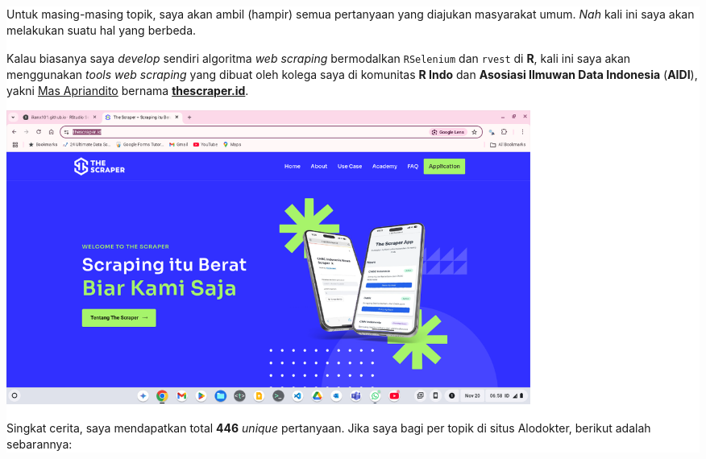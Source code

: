 Untuk masing-masing topik, saya akan ambil (hampir) semua pertanyaan
yang diajukan masyarakat umum. *Nah* kali ini saya akan melakukan suatu
hal yang berbeda.

Kalau biasanya saya *develop* sendiri algoritma *web scraping*
bermodalkan `RSelenium` dan `rvest` di **R**, kali ini saya akan
menggunakan *tools web scraping* yang dibuat oleh kolega saya di
komunitas **R Indo** dan **Asosiasi Ilmuwan Data Indonesia** (**AIDI**),
yakni [Mas
Apriandito](https://www.linkedin.com/in/apriandito/?originalSubdomain=id)
bernama [**thescraper.id**](https://thescraper.id/).

<img src="https://raw.githubusercontent.com/ikanx101/ikanx101.github.io/master/_posts/huggingface/alodokter/scraper.png" width="650" />

Singkat cerita, saya mendapatkan total **446** *unique* pertanyaan. Jika
saya bagi per topik di situs Alodokter, berikut adalah sebarannya:
